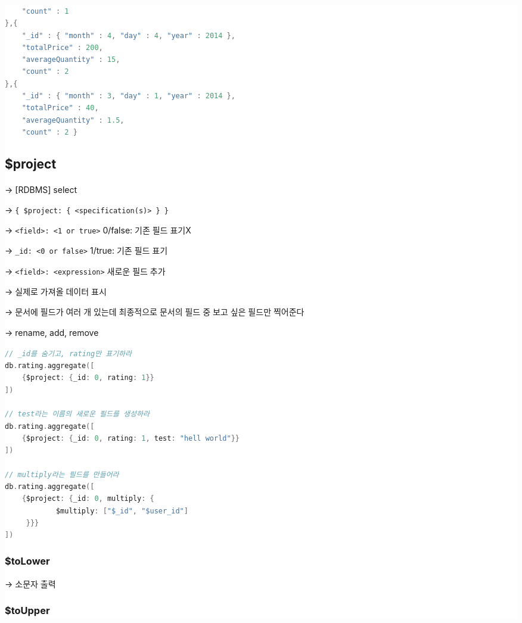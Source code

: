 ```go
    "count" : 1 
},{ 
    "_id" : { "month" : 4, "day" : 4, "year" : 2014 }, 
    "totalPrice" : 200, 
    "averageQuantity" : 15, 
    "count" : 2 
},{ 
    "_id" : { "month" : 3, "day" : 1, "year" : 2014 }, 
    "totalPrice" : 40, 
    "averageQuantity" : 1.5, 
    "count" : 2 }
```

## $project

→ [RDBMS] select

→ `{ $project: { <specification(s)> } }`

→ `<field>: <1 or true>` 0/false: 기존 필드 표기X

→  `_id: <0 or false>` 1/true: 기존 필드 표기

→ `<field>: <expression>` 새로운 필드 추가

→ 실제로 가져올 데이터 표시

→ 문서에 필드가 여러 개 있는데 최종적으로 문서의 필드 중 보고 싶은 필드만 찍어준다

→ rename, add, remove

```go
// _id를 숨기고, rating만 표기하라
db.rating.aggregate([
    {$project: {_id: 0, rating: 1}}
])

// test라는 이름의 새로운 필드를 생성하라
db.rating.aggregate([
    {$project: {_id: 0, rating: 1, test: "hell world"}}
])

// multiply라는 필드를 만들어라
db.rating.aggregate([
    {$project: {_id: 0, multiply: {
            $multiply: ["$_id", "$user_id"]
     }}}
])
```

### $toLower

→ 소문자 출력

### $toUpper
